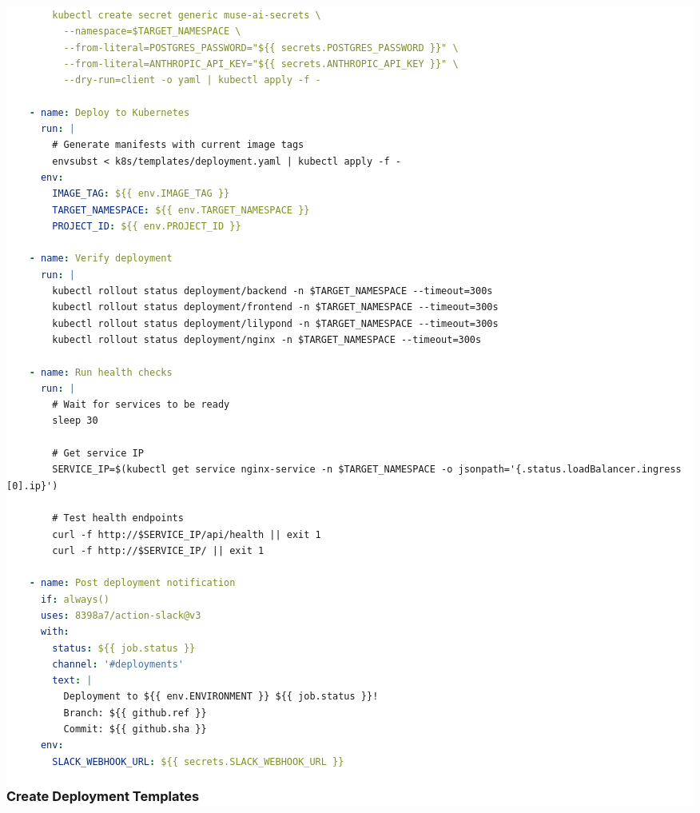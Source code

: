 ```yaml
        kubectl create secret generic muse-ai-secrets \
          --namespace=$TARGET_NAMESPACE \
          --from-literal=POSTGRES_PASSWORD="${{ secrets.POSTGRES_PASSWORD }}" \
          --from-literal=ANTHROPIC_API_KEY="${{ secrets.ANTHROPIC_API_KEY }}" \
          --dry-run=client -o yaml | kubectl apply -f -

    - name: Deploy to Kubernetes
      run: |
        # Generate manifests with current image tags
        envsubst < k8s/templates/deployment.yaml | kubectl apply -f -
      env:
        IMAGE_TAG: ${{ env.IMAGE_TAG }}
        TARGET_NAMESPACE: ${{ env.TARGET_NAMESPACE }}
        PROJECT_ID: ${{ env.PROJECT_ID }}

    - name: Verify deployment
      run: |
        kubectl rollout status deployment/backend -n $TARGET_NAMESPACE --timeout=300s
        kubectl rollout status deployment/frontend -n $TARGET_NAMESPACE --timeout=300s
        kubectl rollout status deployment/lilypond -n $TARGET_NAMESPACE --timeout=300s
        kubectl rollout status deployment/nginx -n $TARGET_NAMESPACE --timeout=300s

    - name: Run health checks
      run: |
        # Wait for services to be ready
        sleep 30
        
        # Get service IP
        SERVICE_IP=$(kubectl get service nginx-service -n $TARGET_NAMESPACE -o jsonpath='{.status.loadBalancer.ingress[0].ip}')
        
        # Test health endpoints
        curl -f http://$SERVICE_IP/api/health || exit 1
        curl -f http://$SERVICE_IP/ || exit 1

    - name: Post deployment notification
      if: always()
      uses: 8398a7/action-slack@v3
      with:
        status: ${{ job.status }}
        channel: '#deployments'
        text: |
          Deployment to ${{ env.ENVIRONMENT }} ${{ job.status }}!
          Branch: ${{ github.ref }}
          Commit: ${{ github.sha }}
      env:
        SLACK_WEBHOOK_URL: ${{ secrets.SLACK_WEBHOOK_URL }}
```

### Create Deployment Templates
